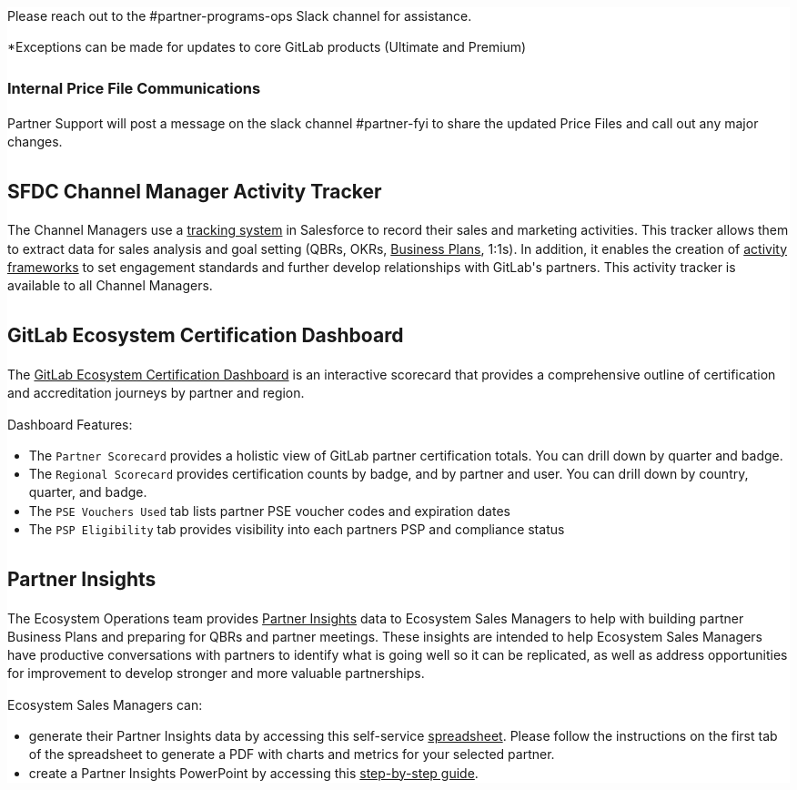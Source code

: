 Please reach out to the #partner-programs-ops Slack channel for assistance.

*Exceptions can be made for updates to core GitLab products (Ultimate and Premium)

### Internal Price File Communications

Partner Support will post a message on the slack channel #partner-fyi to share the updated Price Files and call out any major changes.

## SFDC Channel Manager Activity Tracker

The Channel Managers use a [tracking system](https://docs.google.com/presentation/d/1fPJutBp85WPNqf3ErQEk7Xp2042UPupTjmSLUMOmXnE/edit?usp=sharing) in Salesforce to record their sales and marketing activities. This tracker allows them to extract data for sales analysis and goal setting (QBRs, OKRs, [Business Plans](https://docs.google.com/presentation/d/1lSXI1cnJQkv5RFwTEO2-J1FNTs0ykp25WA-orJj-Fok/edit#slide=id.g29a70c6c35_0_68), 1:1s). In addition, it enables the creation of [activity frameworks](https://docs.google.com/presentation/d/15rCXjsOj6r6BFYqWMgST5WB6R_XWJiIqYq2eppUoeDw/edit?usp=sharing) to set engagement standards and further develop relationships with GitLab's partners. This activity tracker is available to all Channel Managers.

## GitLab Ecosystem Certification Dashboard

The [GitLab Ecosystem Certification Dashboard](https://docs.google.com/spreadsheets/d/1qdEpjeYEl1MWOmaCiumTSNM2pIjTxXrdtCbtHsllAQY/edit?gid=1542659641#gid=1542659641) is an interactive scorecard that provides a comprehensive outline of certification and accreditation journeys by partner and region.

Dashboard Features:

- The `Partner Scorecard` provides a holistic view of GitLab partner certification totals. You can drill down by quarter and badge.
- The `Regional Scorecard` provides certification counts by badge, and by partner and user. You can drill down by country, quarter, and badge.
- The `PSE Vouchers Used` tab lists partner PSE voucher codes and expiration dates
- The `PSP Eligibility` tab provides visibility into each partners PSP and compliance status

## Partner Insights

The Ecosystem Operations team provides [Partner Insights](https://docs.google.com/spreadsheets/d/1DfwnsWbKSUbY21KIzCh2hZH3cgJZltmjXSsCeObLT58/edit#gid=98500586) data to Ecosystem Sales Managers to help with building partner Business Plans and preparing for QBRs and partner meetings. These insights are intended to help Ecosystem Sales Managers have productive conversations with partners to identify what is going well so it can be replicated, as well as address opportunities for improvement to develop stronger and more valuable partnerships.

Ecosystem Sales Managers can:

- generate their Partner Insights data by accessing this self-service [spreadsheet](https://docs.google.com/spreadsheets/d/1DfwnsWbKSUbY21KIzCh2hZH3cgJZltmjXSsCeObLT58/edit?usp=sharing). Please follow the instructions on the first tab of the spreadsheet to generate a PDF with charts and metrics for your selected partner.
- create a Partner Insights PowerPoint by accessing this [step-by-step guide](https://docs.google.com/document/d/1XoyxxF8Ni8HpXqj17Tsoyd47zxpFpCCtnXJJ_WrO5aM/edit?usp=sharing).
